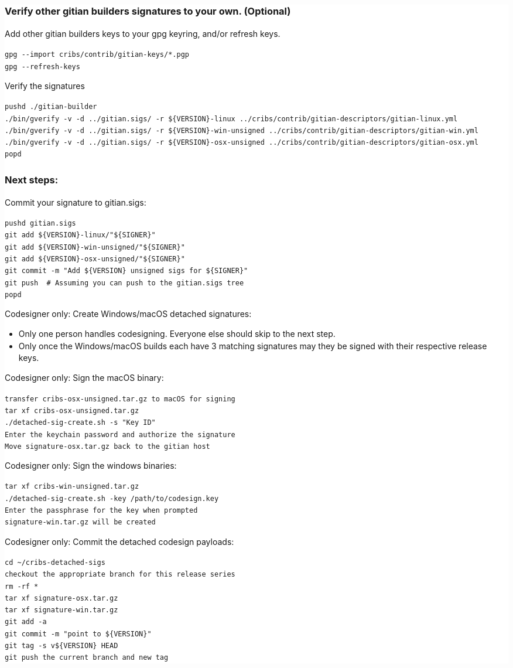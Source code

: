 ### Verify other gitian builders signatures to your own. (Optional)

Add other gitian builders keys to your gpg keyring, and/or refresh keys.

    gpg --import cribs/contrib/gitian-keys/*.pgp
    gpg --refresh-keys

Verify the signatures

    pushd ./gitian-builder
    ./bin/gverify -v -d ../gitian.sigs/ -r ${VERSION}-linux ../cribs/contrib/gitian-descriptors/gitian-linux.yml
    ./bin/gverify -v -d ../gitian.sigs/ -r ${VERSION}-win-unsigned ../cribs/contrib/gitian-descriptors/gitian-win.yml
    ./bin/gverify -v -d ../gitian.sigs/ -r ${VERSION}-osx-unsigned ../cribs/contrib/gitian-descriptors/gitian-osx.yml
    popd

### Next steps:

Commit your signature to gitian.sigs:

    pushd gitian.sigs
    git add ${VERSION}-linux/"${SIGNER}"
    git add ${VERSION}-win-unsigned/"${SIGNER}"
    git add ${VERSION}-osx-unsigned/"${SIGNER}"
    git commit -m "Add ${VERSION} unsigned sigs for ${SIGNER}"
    git push  # Assuming you can push to the gitian.sigs tree
    popd

Codesigner only: Create Windows/macOS detached signatures:
- Only one person handles codesigning. Everyone else should skip to the next step.
- Only once the Windows/macOS builds each have 3 matching signatures may they be signed with their respective release keys.

Codesigner only: Sign the macOS binary:

    transfer cribs-osx-unsigned.tar.gz to macOS for signing
    tar xf cribs-osx-unsigned.tar.gz
    ./detached-sig-create.sh -s "Key ID"
    Enter the keychain password and authorize the signature
    Move signature-osx.tar.gz back to the gitian host

Codesigner only: Sign the windows binaries:

    tar xf cribs-win-unsigned.tar.gz
    ./detached-sig-create.sh -key /path/to/codesign.key
    Enter the passphrase for the key when prompted
    signature-win.tar.gz will be created

Codesigner only: Commit the detached codesign payloads:

    cd ~/cribs-detached-sigs
    checkout the appropriate branch for this release series
    rm -rf *
    tar xf signature-osx.tar.gz
    tar xf signature-win.tar.gz
    git add -a
    git commit -m "point to ${VERSION}"
    git tag -s v${VERSION} HEAD
    git push the current branch and new tag

